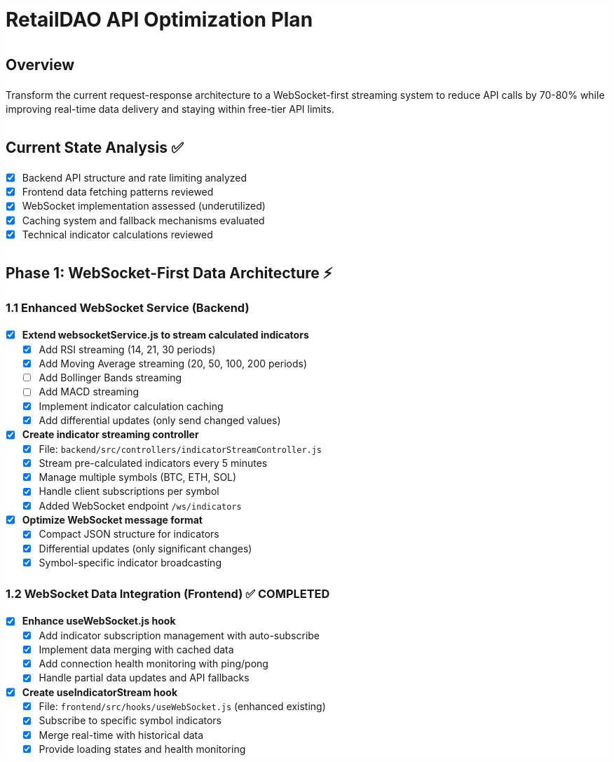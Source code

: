 # RetailDAO API Optimization Plan

## Overview
Transform the current request-response architecture to a WebSocket-first streaming system to reduce API calls by 70-80% while improving real-time data delivery and staying within free-tier API limits.

## Current State Analysis ✅
- [x] Backend API structure and rate limiting analyzed
- [x] Frontend data fetching patterns reviewed  
- [x] WebSocket implementation assessed (underutilized)
- [x] Caching system and fallback mechanisms evaluated
- [x] Technical indicator calculations reviewed

## Phase 1: WebSocket-First Data Architecture ⚡

### 1.1 Enhanced WebSocket Service (Backend)
- [x] **Extend websocketService.js to stream calculated indicators**
  - [x] Add RSI streaming (14, 21, 30 periods)
  - [x] Add Moving Average streaming (20, 50, 100, 200 periods)
  - [ ] Add Bollinger Bands streaming
  - [ ] Add MACD streaming
  - [x] Implement indicator calculation caching
  - [x] Add differential updates (only send changed values)

- [x] **Create indicator streaming controller**
  - [x] File: `backend/src/controllers/indicatorStreamController.js`
  - [x] Stream pre-calculated indicators every 5 minutes
  - [x] Manage multiple symbols (BTC, ETH, SOL)
  - [x] Handle client subscriptions per symbol
  - [x] Added WebSocket endpoint `/ws/indicators`

- [x] **Optimize WebSocket message format**
  - [x] Compact JSON structure for indicators
  - [x] Differential updates (only significant changes)
  - [x] Symbol-specific indicator broadcasting

### 1.2 WebSocket Data Integration (Frontend) ✅ COMPLETED
- [x] **Enhance useWebSocket.js hook**
  - [x] Add indicator subscription management with auto-subscribe
  - [x] Implement data merging with cached data
  - [x] Add connection health monitoring with ping/pong
  - [x] Handle partial data updates and API fallbacks

- [x] **Create useIndicatorStream hook**
  - [x] File: `frontend/src/hooks/useWebSocket.js` (enhanced existing)
  - [x] Subscribe to specific symbol indicators
  - [x] Merge real-time with historical data
  - [x] Provide loading states and health monitoring
